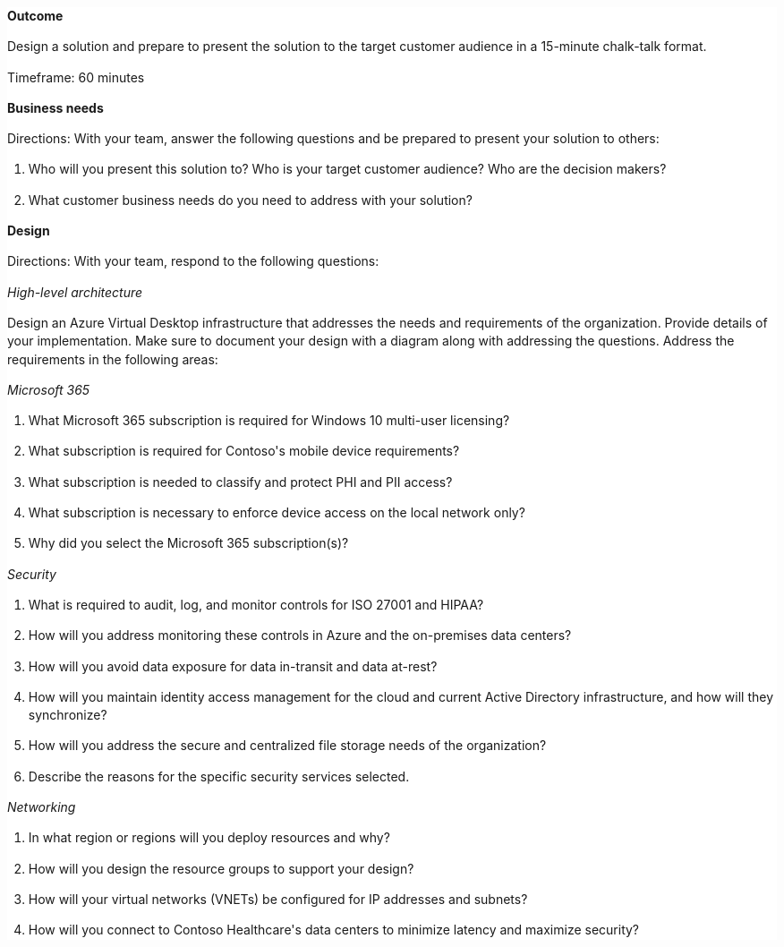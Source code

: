 **Outcome**

Design a solution and prepare to present the solution to the target customer audience in a 15-minute chalk-talk format.

Timeframe: 60 minutes

**Business needs**

Directions: With your team, answer the following questions and be prepared to present your solution to others:

1.  Who will you present this solution to? Who is your target customer audience? Who are the decision makers?

2.  What customer business needs do you need to address with your solution?

**Design**

Directions: With your team, respond to the following questions:

*High-level architecture*

Design an Azure Virtual Desktop infrastructure that addresses the needs and requirements of the organization. Provide details of your implementation. Make sure to document your design with a diagram along with addressing the questions.  Address the requirements in the following areas:

*Microsoft 365*

1. What Microsoft 365 subscription is required for Windows 10 multi-user licensing?
   
2. What subscription is required for Contoso's mobile device requirements?

3. What subscription is needed to classify and protect PHI and PII access?

4. What subscription is necessary to enforce device access on the local network only?
   
5. Why did you select the Microsoft 365 subscription(s)?

*Security*

1. What is required to audit, log, and monitor controls for ISO 27001 and HIPAA?
   
2. How will you address monitoring these controls in Azure and the on-premises data centers?
   
3. How will you avoid data exposure for data in-transit and data at-rest?
   
4. How will you maintain identity access management for the cloud and current Active Directory infrastructure, and how will they synchronize?
   
5. How will you address the secure and centralized file storage needs of the organization?
   
6. Describe the reasons for the specific security services selected.

*Networking*

1. In what region or regions will you deploy resources and why?
   
2. How will you design the resource groups to support your design?
   
3. How will your virtual networks (VNETs) be configured for IP addresses and subnets?
   
4. How will you connect to Contoso Healthcare's data centers to minimize latency and maximize security?
   